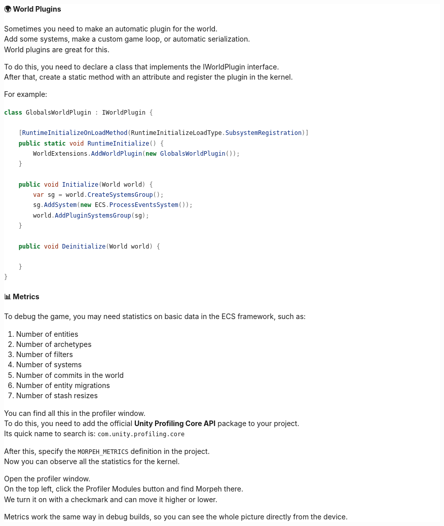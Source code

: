 ####  🌍️ World Plugins

Sometimes you need to make an automatic plugin for the world.  
Add some systems, make a custom game loop, or automatic serialization.  
World plugins are great for this.  

To do this, you need to declare a class that implements the IWorldPlugin interface.  
After that, create a static method with an attribute and register the plugin in the kernel.  

For example:
```c#
class GlobalsWorldPlugin : IWorldPlugin {

    [RuntimeInitializeOnLoadMethod(RuntimeInitializeLoadType.SubsystemRegistration)]
    public static void RuntimeInitialize() {
        WorldExtensions.AddWorldPlugin(new GlobalsWorldPlugin());
    }
    
    public void Initialize(World world) {
        var sg = world.CreateSystemsGroup();
        sg.AddSystem(new ECS.ProcessEventsSystem());
        world.AddPluginSystemsGroup(sg);
    }
    
    public void Deinitialize(World world) {
        
    }
}
```

####  📊 Metrics
To debug the game, you may need statistics on basic data in the ECS framework, such as:

1. Number of entities
2. Number of archetypes
3. Number of filters
4. Number of systems
5. Number of commits in the world
6. Number of entity migrations
7. Number of stash resizes

You can find all this in the profiler window.  
To do this, you need to add the official **Unity Profiling Core API** package to your project.  
Its quick name to search is: `com.unity.profiling.core`  

After this, specify the `MORPEH_METRICS` definition in the project.  
Now you can observe all the statistics for the kernel.  

Open the profiler window.  
On the top left, click the Profiler Modules button and find Morpeh there.  
We turn it on with a checkmark and can move it higher or lower. 

Metrics work the same way in debug builds, so you can see the whole picture directly from the device.
